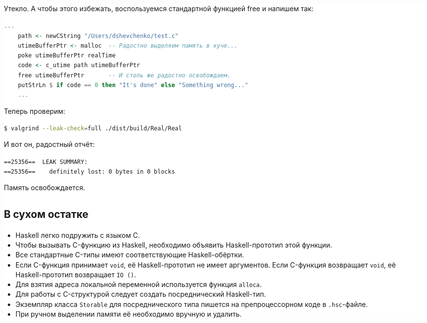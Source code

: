 Утекло. А чтобы этого избежать, воспользуемся стандартной функцией free и напишем так:

```haskell
...
    path <- newCString "/Users/dshevchenko/test.c"
    utimeBufferPtr <- malloc  -- Радостно выделяем память в куче...   
    poke utimeBufferPtr realTime
    code <- c_utime path utimeBufferPtr
    free utimeBufferPtr       -- И столь же радостно освобождаем.
    putStrLn $ if code == 0 then "It's done" else "Something wrong..."
    ...
```

Теперь проверим:

```bash
$ valgrind --leak-check=full ./dist/build/Real/Real
```

И вот он, радостный отчёт:
 
```bash
==25356==  LEAK SUMMARY:
==25356==    definitely lost: 0 bytes in 0 blocks
```

Память освобождается.

## В сухом остатке

* Haskell легко подружить с языком C.
* Чтобы вызывать C-функцию из Haskell, необходимо объявить Haskell-прототип этой функции.
* Все стандартные C-типы имеют соответствующие Haskell-обёртки.
* Если C-функция принимает `void`, её Haskell-прототип не имеет аргументов. Если C-функция возвращает `void`, её Haskell-прототип возвращает `IO ()`.
* Для взятия адреса локальной переменной используется функция `alloca`.
* Для работы с C-структурой следует создать посреднический Haskell-тип.
* Экземпляр класса `Storable` для посреднического типа пишется на препроцессорном коде в `.hsc`-файле.
* При ручном выделении памяти её необходимо вручную и удалить.

